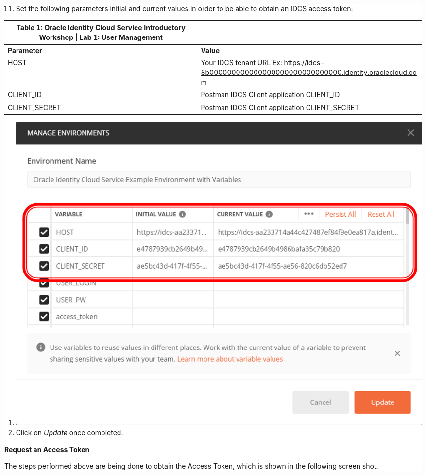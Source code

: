 11. Set the following parameters initial and current values in order to be able to obtain an IDCS access token:

| Table 1: Oracle Identity Cloud Service Introductory Workshop \| Lab 1: User Management |                                                                                                 |
|----------------------------------------------------------------------------------------|-------------------------------------------------------------------------------------------------|
| **Parameter**                                                                          | **Value**                                                                                       |
| HOST                                                                                   | Your IDCS tenant URL Ex: https://idcs-8b000000000000000000000000000000.identity.oraclecloud.com |
| CLIENT_ID                                                                              | Postman IDCS Client application CLIENT_ID                                                       |
| CLIENT_SECRET                                                                          | Postman IDCS Client application CLIENT_SECRET                                                   |

1.  ![Image](media/d19d8a31c97423fea7454a3c04a0fa7a.png)
2.  Click on *Update* once completed.

**Request an Access Token**

The steps performed above are being done to obtain the Access Token, which is shown in the following screen shot.
